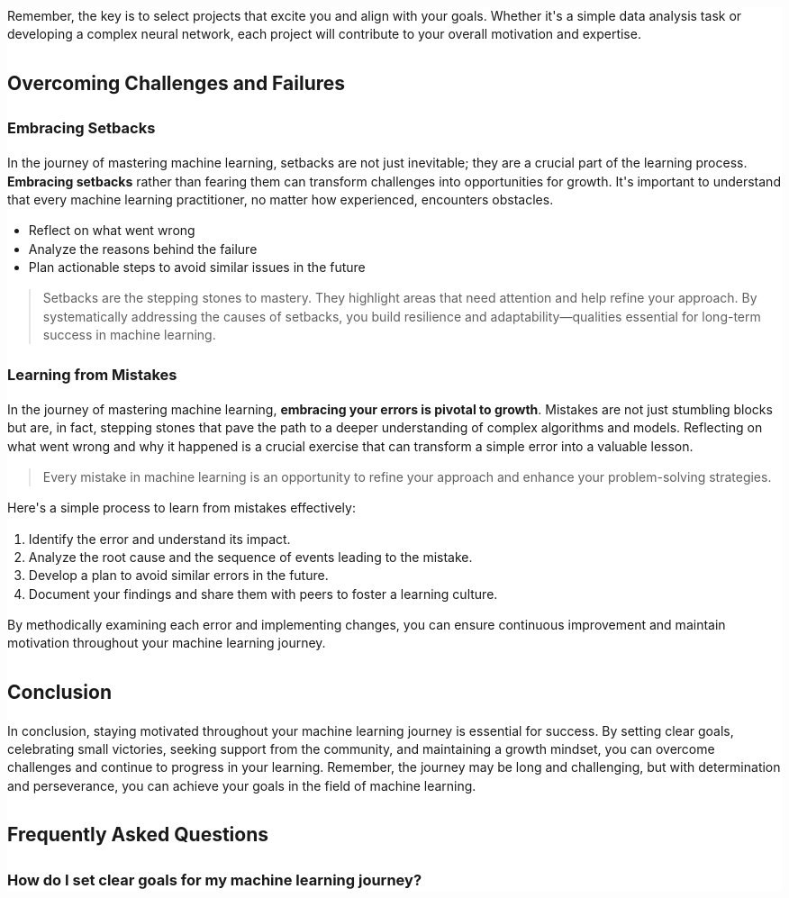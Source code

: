Remember, the key is to select projects that excite you and align with your goals. Whether it's a simple data analysis task or developing a complex neural network, each project will contribute to your overall motivation and expertise.

## Overcoming Challenges and Failures

### Embracing Setbacks

In the journey of mastering machine learning, setbacks are not just inevitable; they are a crucial part of the learning process. **Embracing setbacks** rather than fearing them can transform challenges into opportunities for growth. It's important to understand that every machine learning practitioner, no matter how experienced, encounters obstacles.

- Reflect on what went wrong
- Analyze the reasons behind the failure
- Plan actionable steps to avoid similar issues in the future

> Setbacks are the stepping stones to mastery. They highlight areas that need attention and help refine your approach. By systematically addressing the causes of setbacks, you build resilience and adaptability—qualities essential for long-term success in machine learning.

### Learning from Mistakes

In the journey of mastering machine learning, **embracing your errors is pivotal to growth**. Mistakes are not just stumbling blocks but are, in fact, stepping stones that pave the path to a deeper understanding of complex algorithms and models. Reflecting on what went wrong and why it happened is a crucial exercise that can transform a simple error into a valuable lesson.

> Every mistake in machine learning is an opportunity to refine your approach and enhance your problem-solving strategies.

Here's a simple process to learn from mistakes effectively:

1.  Identify the error and understand its impact.
2.  Analyze the root cause and the sequence of events leading to the mistake.
3.  Develop a plan to avoid similar errors in the future.
4.  Document your findings and share them with peers to foster a learning culture.

By methodically examining each error and implementing changes, you can ensure continuous improvement and maintain motivation throughout your machine learning journey.

## Conclusion

In conclusion, staying motivated throughout your machine learning journey is essential for success. By setting clear goals, celebrating small victories, seeking support from the community, and maintaining a growth mindset, you can overcome challenges and continue to progress in your learning. Remember, the journey may be long and challenging, but with determination and perseverance, you can achieve your goals in the field of machine learning.

## Frequently Asked Questions

### How do I set clear goals for my machine learning journey?
